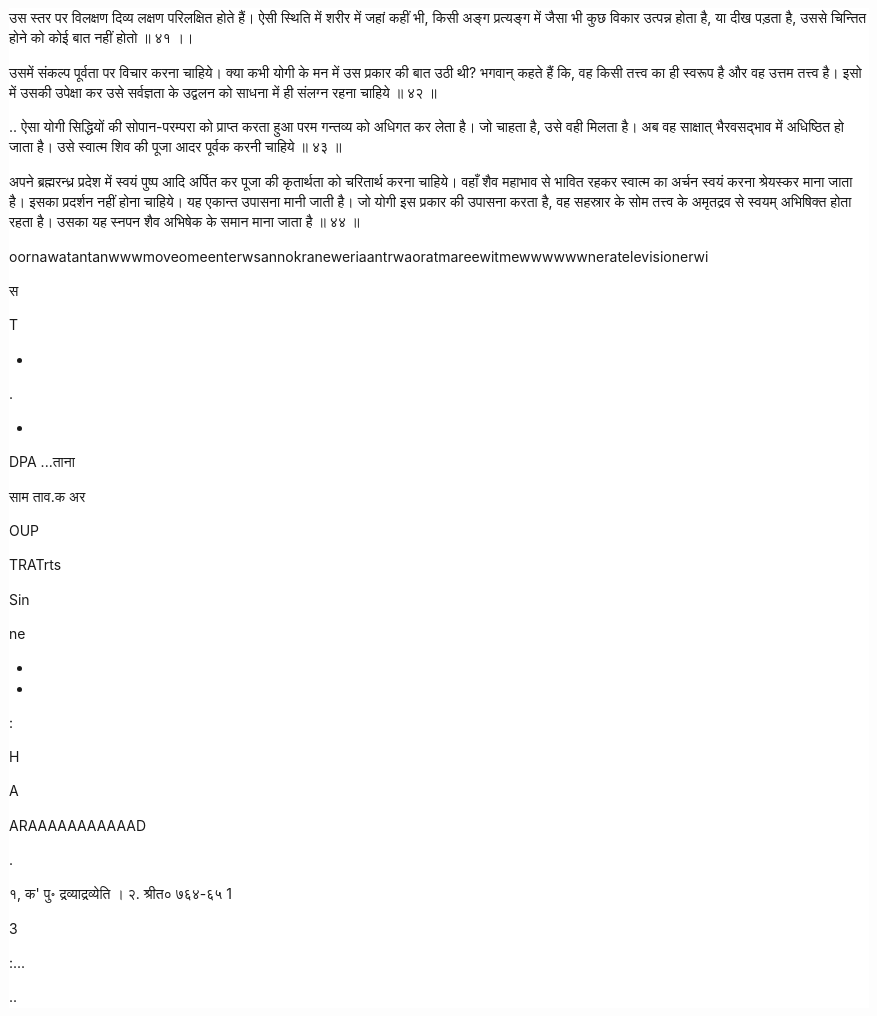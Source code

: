 उस स्तर पर विलक्षण दिव्य लक्षण परिलक्षित होते हैं। ऐसी स्थिति में शरीर में जहां कहीं भी, किसी अङ्ग प्रत्यङ्ग में जैसा भी कुछ विकार उत्पन्न होता है, या दीख पड़ता है, उससे चिन्तित होने को कोई बात नहीं होतो ॥ ४१ ।। 

उसमें संकल्प पूर्वता पर विचार करना चाहिये। क्या कभी योगी के मन में उस प्रकार की बात उठी थी? भगवान् कहते हैं कि, वह किसी तत्त्व का ही स्वरूप है और वह उत्तम तत्त्व है। इसो में उसकी उपेक्षा कर उसे सर्वज्ञता के उद्वलन को साधना में ही संलग्न रहना चाहिये ॥ ४२ ॥ 

.. ऐसा योगी सिद्धियों की सोपान-परम्परा को प्राप्त करता हुआ परम गन्तव्य को अधिगत कर लेता है। जो चाहता है, उसे वही मिलता है। अब वह साक्षात् भैरवसद्भाव में अधिष्ठित हो जाता है। उसे स्वात्म शिव की पूजा आदर पूर्वक करनी चाहिये ॥ ४३ ॥ 

अपने ब्रह्मरन्ध्र प्रदेश में स्वयं पुष्प आदि अर्पित कर पूजा की कृतार्थता को चरितार्थ करना चाहिये। वहाँ शैव महाभाव से भावित रहकर स्वात्म का अर्चन स्वयं करना श्रेयस्कर माना जाता है। इसका प्रदर्शन नहीं होना चाहिये। यह एकान्त उपासना मानी जाती है। जो योगी इस प्रकार की उपासना करता है, वह सहस्रार के सोम तत्त्व के अमृतद्रव से स्वयम् अभिषिक्त होता रहता है। उसका यह स्नपन शैव अभिषेक के समान माना जाता है ॥ ४४ ॥ 

oornawatantanwwwmoveomeenterwsannokraneweriaantrwaoratmareewitmewwwwwwneratelevisionerwi 

स 

T 

- 

. 

- 

DPA ...ताना 

साम ताव.क अर 

OUP 

TRATrts 

Sin 

ne 

- 

- 

: 

H 

A 

ARAAAAAAAAAAAD 

. 

१, क' पु॰ द्रव्याद्रव्येति । २. श्रीत० ७६४-६५ 1 

3 

:... 

.. 
